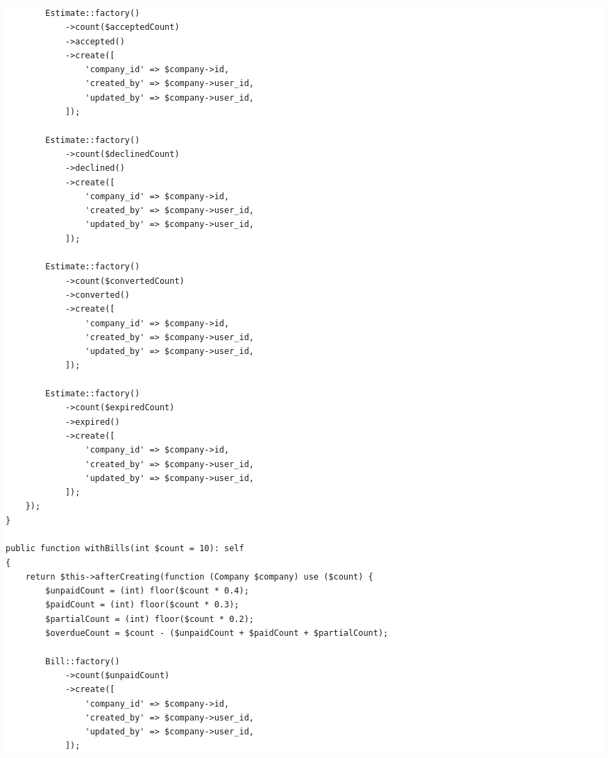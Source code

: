             Estimate::factory()
                ->count($acceptedCount)
                ->accepted()
                ->create([
                    'company_id' => $company->id,
                    'created_by' => $company->user_id,
                    'updated_by' => $company->user_id,
                ]);

            Estimate::factory()
                ->count($declinedCount)
                ->declined()
                ->create([
                    'company_id' => $company->id,
                    'created_by' => $company->user_id,
                    'updated_by' => $company->user_id,
                ]);

            Estimate::factory()
                ->count($convertedCount)
                ->converted()
                ->create([
                    'company_id' => $company->id,
                    'created_by' => $company->user_id,
                    'updated_by' => $company->user_id,
                ]);

            Estimate::factory()
                ->count($expiredCount)
                ->expired()
                ->create([
                    'company_id' => $company->id,
                    'created_by' => $company->user_id,
                    'updated_by' => $company->user_id,
                ]);
        });
    }

    public function withBills(int $count = 10): self
    {
        return $this->afterCreating(function (Company $company) use ($count) {
            $unpaidCount = (int) floor($count * 0.4);
            $paidCount = (int) floor($count * 0.3);
            $partialCount = (int) floor($count * 0.2);
            $overdueCount = $count - ($unpaidCount + $paidCount + $partialCount);

            Bill::factory()
                ->count($unpaidCount)
                ->create([
                    'company_id' => $company->id,
                    'created_by' => $company->user_id,
                    'updated_by' => $company->user_id,
                ]);
